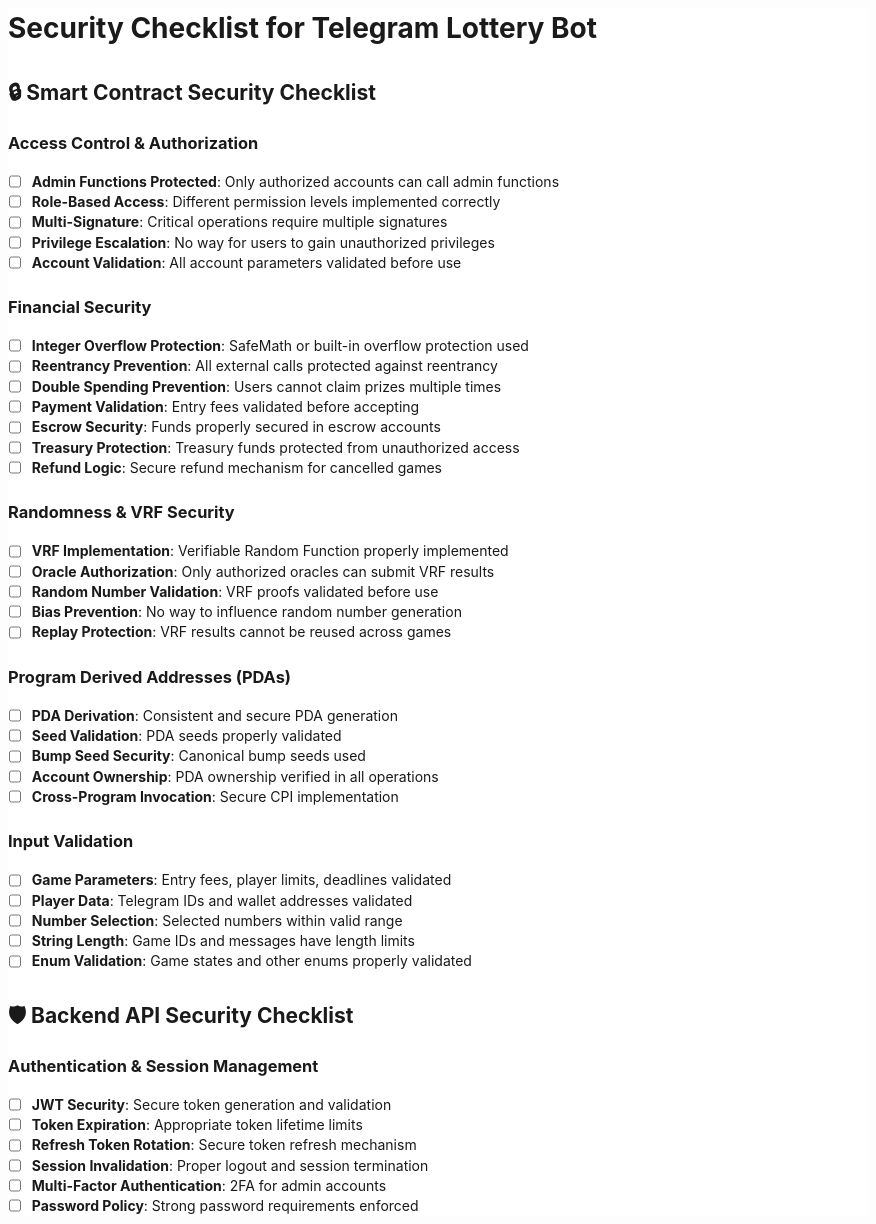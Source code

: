 # Security Checklist for Telegram Lottery Bot

## 🔒 Smart Contract Security Checklist

### Access Control & Authorization
- [ ] **Admin Functions Protected**: Only authorized accounts can call admin functions
- [ ] **Role-Based Access**: Different permission levels implemented correctly
- [ ] **Multi-Signature**: Critical operations require multiple signatures
- [ ] **Privilege Escalation**: No way for users to gain unauthorized privileges
- [ ] **Account Validation**: All account parameters validated before use

### Financial Security
- [ ] **Integer Overflow Protection**: SafeMath or built-in overflow protection used
- [ ] **Reentrancy Prevention**: All external calls protected against reentrancy
- [ ] **Double Spending Prevention**: Users cannot claim prizes multiple times
- [ ] **Payment Validation**: Entry fees validated before accepting
- [ ] **Escrow Security**: Funds properly secured in escrow accounts
- [ ] **Treasury Protection**: Treasury funds protected from unauthorized access
- [ ] **Refund Logic**: Secure refund mechanism for cancelled games

### Randomness & VRF Security
- [ ] **VRF Implementation**: Verifiable Random Function properly implemented
- [ ] **Oracle Authorization**: Only authorized oracles can submit VRF results
- [ ] **Random Number Validation**: VRF proofs validated before use
- [ ] **Bias Prevention**: No way to influence random number generation
- [ ] **Replay Protection**: VRF results cannot be reused across games

### Program Derived Addresses (PDAs)
- [ ] **PDA Derivation**: Consistent and secure PDA generation
- [ ] **Seed Validation**: PDA seeds properly validated
- [ ] **Bump Seed Security**: Canonical bump seeds used
- [ ] **Account Ownership**: PDA ownership verified in all operations
- [ ] **Cross-Program Invocation**: Secure CPI implementation

### Input Validation
- [ ] **Game Parameters**: Entry fees, player limits, deadlines validated
- [ ] **Player Data**: Telegram IDs and wallet addresses validated
- [ ] **Number Selection**: Selected numbers within valid range
- [ ] **String Length**: Game IDs and messages have length limits
- [ ] **Enum Validation**: Game states and other enums properly validated

## 🛡️ Backend API Security Checklist

### Authentication & Session Management
- [ ] **JWT Security**: Secure token generation and validation
- [ ] **Token Expiration**: Appropriate token lifetime limits
- [ ] **Refresh Token Rotation**: Secure token refresh mechanism
- [ ] **Session Invalidation**: Proper logout and session termination
- [ ] **Multi-Factor Authentication**: 2FA for admin accounts
- [ ] **Password Policy**: Strong password requirements enforced
